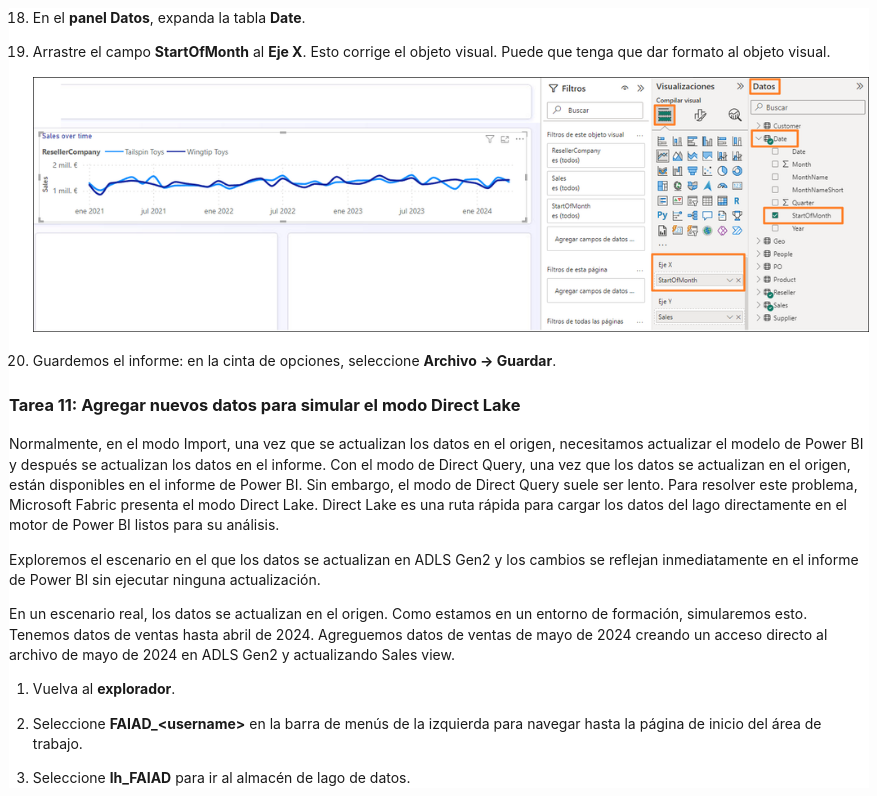 18. En el **panel Datos**, expanda la tabla **Date**.

19. Arrastre el campo **StartOfMonth** al **Eje X**. Esto corrige el
    objeto visual. Puede que tenga que dar formato al objeto visual.

    ![](../media/lab-07/image43.png)

20. Guardemos el informe: en la cinta de opciones, seleccione **Archivo
    -\> Guardar**.

### Tarea 11: Agregar nuevos datos para simular el modo Direct Lake

Normalmente, en el modo Import, una vez que se actualizan los datos en
el origen, necesitamos actualizar el modelo de Power BI y después se
actualizan los datos en el informe. Con el modo de Direct Query, una vez
que los datos se actualizan en el origen, están disponibles en el
informe de Power BI. Sin embargo, el modo de Direct Query suele ser
lento. Para resolver este problema, Microsoft Fabric presenta el modo
Direct Lake. Direct Lake es una ruta rápida para cargar los datos del
lago directamente en el motor de Power BI listos para su análisis.

Exploremos el escenario en el que los datos se actualizan en ADLS Gen2 y
los cambios se reflejan inmediatamente en el informe de Power BI sin
ejecutar ninguna actualización.

En un escenario real, los datos se actualizan en el origen. Como estamos
en un entorno de formación, simularemos esto. Tenemos datos de ventas
hasta abril de 2024. Agreguemos datos de ventas de mayo de 2024 creando
un acceso directo al archivo de mayo de 2024 en ADLS Gen2 y actualizando
Sales view.

1. Vuelva al **explorador**.

2. Seleccione **FAIAD\_\<username\>** en la barra de menús de la
    izquierda para navegar hasta la página de inicio del área de
    trabajo.

3. Seleccione **lh_FAIAD** para ir al almacén de lago de datos.
